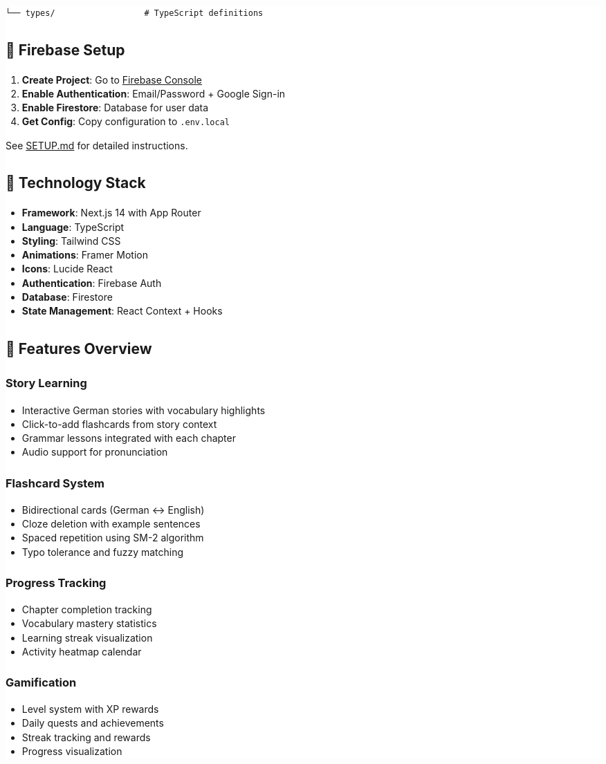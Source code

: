 ```
└── types/                  # TypeScript definitions
```

## 🔐 Firebase Setup

1. **Create Project**: Go to [Firebase Console](https://console.firebase.google.com/)
2. **Enable Authentication**: Email/Password + Google Sign-in
3. **Enable Firestore**: Database for user data
4. **Get Config**: Copy configuration to `.env.local`

See [SETUP.md](SETUP.md) for detailed instructions.

## 🎨 Technology Stack

- **Framework**: Next.js 14 with App Router
- **Language**: TypeScript
- **Styling**: Tailwind CSS
- **Animations**: Framer Motion
- **Icons**: Lucide React
- **Authentication**: Firebase Auth
- **Database**: Firestore
- **State Management**: React Context + Hooks

## 📱 Features Overview

### Story Learning
- Interactive German stories with vocabulary highlights
- Click-to-add flashcards from story context
- Grammar lessons integrated with each chapter
- Audio support for pronunciation

### Flashcard System
- Bidirectional cards (German ↔ English)
- Cloze deletion with example sentences
- Spaced repetition using SM-2 algorithm
- Typo tolerance and fuzzy matching

### Progress Tracking
- Chapter completion tracking
- Vocabulary mastery statistics
- Learning streak visualization
- Activity heatmap calendar

### Gamification
- Level system with XP rewards
- Daily quests and achievements
- Streak tracking and rewards
- Progress visualization
